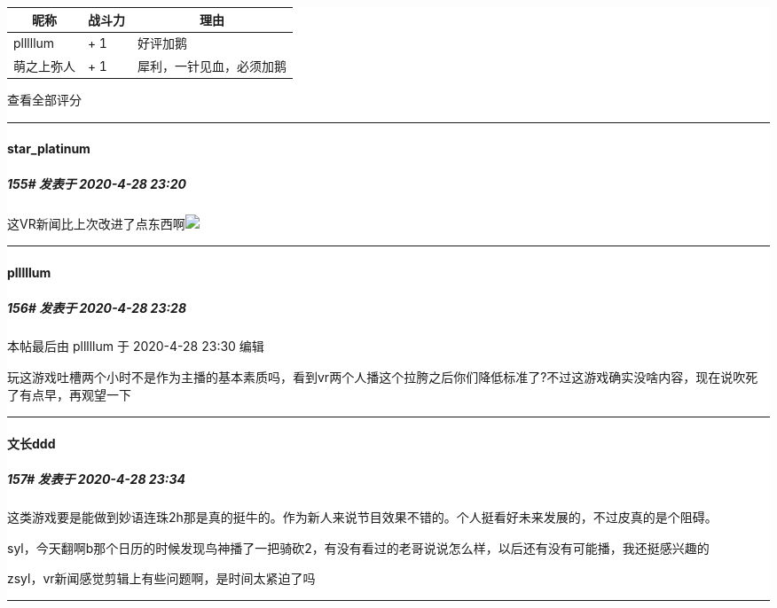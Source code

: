 |昵称|战斗力|理由|
|----|---|---|
| plllllum| + 1|好评加鹅|
| 萌之上弥人| + 1|犀利，一针见血，必须加鹅|



查看全部评分






-----

####  star_platinum  
##### 155#       发表于 2020-4-28 23:20




这VR新闻比上次改进了点东西啊<img src="https://static.saraba1st.com/image/smiley/face2017/037.png" referrerpolicy="no-referrer">







-----

####  plllllum  
##### 156#       发表于 2020-4-28 23:28



 本帖最后由 plllllum 于 2020-4-28 23:30 编辑 

玩这游戏吐槽两个小时不是作为主播的基本素质吗，看到vr两个人播这个拉胯之后你们降低标准了?不过这游戏确实没啥内容，现在说吹死了有点早，再观望一下







-----

####  文长ddd  
##### 157#       发表于 2020-4-28 23:34




这类游戏要是能做到妙语连珠2h那是真的挺牛的。作为新人来说节目效果不错的。个人挺看好未来发展的，不过皮真的是个阻碍。

syl，今天翻啊b那个日历的时候发现鸟神播了一把骑砍2，有没有看过的老哥说说怎么样，以后还有没有可能播，我还挺感兴趣的

zsyl，vr新闻感觉剪辑上有些问题啊，是时间太紧迫了吗







-----
